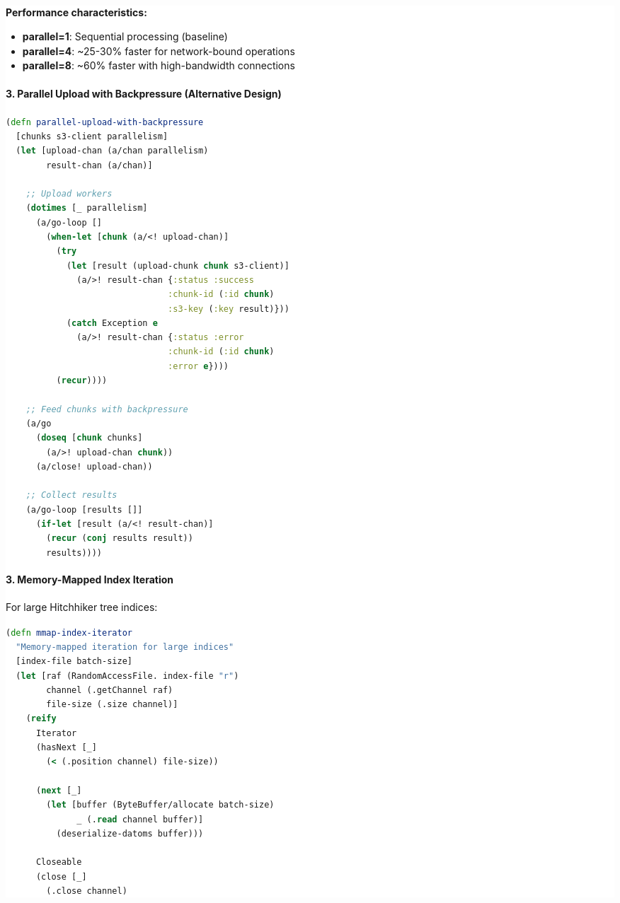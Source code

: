 **Performance characteristics:**
- **parallel=1**: Sequential processing (baseline)
- **parallel=4**: ~25-30% faster for network-bound operations
- **parallel=8**: ~60% faster with high-bandwidth connections

#### 3. Parallel Upload with Backpressure (Alternative Design)

```clojure
(defn parallel-upload-with-backpressure
  [chunks s3-client parallelism]
  (let [upload-chan (a/chan parallelism)
        result-chan (a/chan)]

    ;; Upload workers
    (dotimes [_ parallelism]
      (a/go-loop []
        (when-let [chunk (a/<! upload-chan)]
          (try
            (let [result (upload-chunk chunk s3-client)]
              (a/>! result-chan {:status :success
                                :chunk-id (:id chunk)
                                :s3-key (:key result)}))
            (catch Exception e
              (a/>! result-chan {:status :error
                                :chunk-id (:id chunk)
                                :error e})))
          (recur))))

    ;; Feed chunks with backpressure
    (a/go
      (doseq [chunk chunks]
        (a/>! upload-chan chunk))
      (a/close! upload-chan))

    ;; Collect results
    (a/go-loop [results []]
      (if-let [result (a/<! result-chan)]
        (recur (conj results result))
        results))))
```

#### 3. Memory-Mapped Index Iteration

For large Hitchhiker tree indices:

```clojure
(defn mmap-index-iterator
  "Memory-mapped iteration for large indices"
  [index-file batch-size]
  (let [raf (RandomAccessFile. index-file "r")
        channel (.getChannel raf)
        file-size (.size channel)]
    (reify
      Iterator
      (hasNext [_]
        (< (.position channel) file-size))

      (next [_]
        (let [buffer (ByteBuffer/allocate batch-size)
              _ (.read channel buffer)]
          (deserialize-datoms buffer)))

      Closeable
      (close [_]
        (.close channel)
```